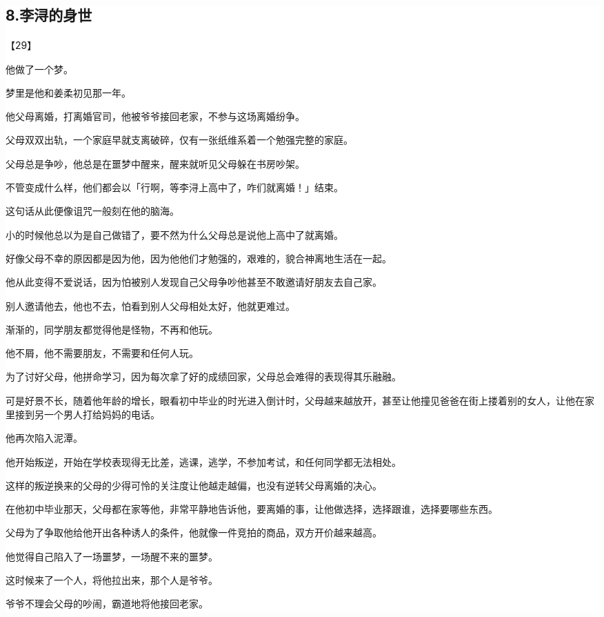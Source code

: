 ## 8.李浔的身世
【29】


他做了一个梦。


梦里是他和姜柔初见那一年。


他父母离婚，打离婚官司，他被爷爷接回老家，不参与这场离婚纷争。


父母双双出轨，一个家庭早就支离破碎，仅有一张纸维系着一个勉强完整的家庭。


父母总是争吵，他总是在噩梦中醒来，醒来就听见父母躲在书房吵架。


不管变成什么样，他们都会以「行啊，等李浔上高中了，咋们就离婚！」结束。


这句话从此便像诅咒一般刻在他的脑海。


小的时候他总以为是自己做错了，要不然为什么父母总是说他上高中了就离婚。


好像父母不幸的原因都是因为他，因为他他们才勉强的，艰难的，貌合神离地生活在一起。


他从此变得不爱说话，因为怕被别人发现自己父母争吵他甚至不敢邀请好朋友去自己家。


别人邀请他去，他也不去，怕看到别人父母相处太好，他就更难过。


渐渐的，同学朋友都觉得他是怪物，不再和他玩。


他不屑，他不需要朋友，不需要和任何人玩。


为了讨好父母，他拼命学习，因为每次拿了好的成绩回家，父母总会难得的表现得其乐融融。


可是好景不长，随着他年龄的增长，眼看初中毕业的时光进入倒计时，父母越来越放开，甚至让他撞见爸爸在街上搂着别的女人，让他在家里接到另一个男人打给妈妈的电话。


他再次陷入泥潭。


他开始叛逆，开始在学校表现得无比差，逃课，逃学，不参加考试，和任何同学都无法相处。


这样的叛逆换来的父母的少得可怜的关注度让他越走越偏，也没有逆转父母离婚的决心。


在他初中毕业那天，父母都在家等他，非常平静地告诉他，要离婚的事，让他做选择，选择跟谁，选择要哪些东西。


父母为了争取他给他开出各种诱人的条件，他就像一件竞拍的商品，双方开价越来越高。


他觉得自己陷入了一场噩梦，一场醒不来的噩梦。


这时候来了一个人，将他拉出来，那个人是爷爷。


爷爷不理会父母的吵闹，霸道地将他接回老家。
